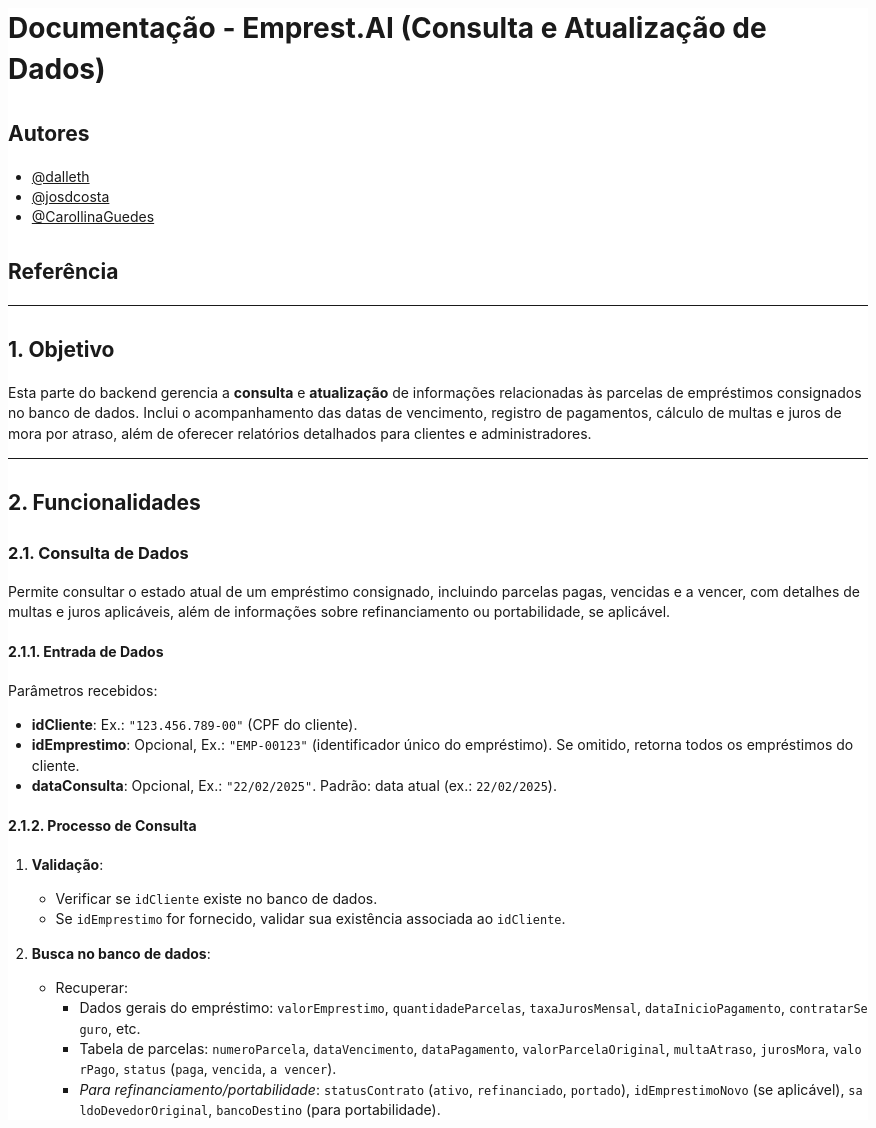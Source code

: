 # Documentação - Emprest.AI (Consulta e Atualização de Dados)

## Autores
- [@dalleth](https://github.com/dalleth-martinss)
- [@josdcosta](https://github.com/josdcosta)
- [@CarollinaGuedes](https://github.com/CarollinaGuedes)

## Referência

---

## 1. Objetivo
Esta parte do backend gerencia a **consulta** e **atualização** de informações relacionadas às parcelas de empréstimos consignados no banco de dados. Inclui o acompanhamento das datas de vencimento, registro de pagamentos, cálculo de multas e juros de mora por atraso, além de oferecer relatórios detalhados para clientes e administradores.

---

## 2. Funcionalidades

### 2.1. Consulta de Dados
Permite consultar o estado atual de um empréstimo consignado, incluindo parcelas pagas, vencidas e a vencer, com detalhes de multas e juros aplicáveis, além de informações sobre refinanciamento ou portabilidade, se aplicável.

#### 2.1.1. Entrada de Dados
Parâmetros recebidos:
- **idCliente**: Ex.: `"123.456.789-00"` (CPF do cliente).
- **idEmprestimo**: Opcional, Ex.: `"EMP-00123"` (identificador único do empréstimo). Se omitido, retorna todos os empréstimos do cliente.
- **dataConsulta**: Opcional, Ex.: `"22/02/2025"`. Padrão: data atual (ex.: `22/02/2025`).

#### 2.1.2. Processo de Consulta
1. **Validação**:
   - Verificar se `idCliente` existe no banco de dados.
   - Se `idEmprestimo` for fornecido, validar sua existência associada ao `idCliente`.

2. **Busca no banco de dados**:
   - Recuperar:
     - Dados gerais do empréstimo: `valorEmprestimo`, `quantidadeParcelas`, `taxaJurosMensal`, `dataInicioPagamento`, `contratarSeguro`, etc.
     - Tabela de parcelas: `numeroParcela`, `dataVencimento`, `dataPagamento`, `valorParcelaOriginal`, `multaAtraso`, `jurosMora`, `valorPago`, `status` (`paga`, `vencida`, `a vencer`).
     - *Para refinanciamento/portabilidade*: `statusContrato` (`ativo`, `refinanciado`, `portado`), `idEmprestimoNovo` (se aplicável), `saldoDevedorOriginal`, `bancoDestino` (para portabilidade).
